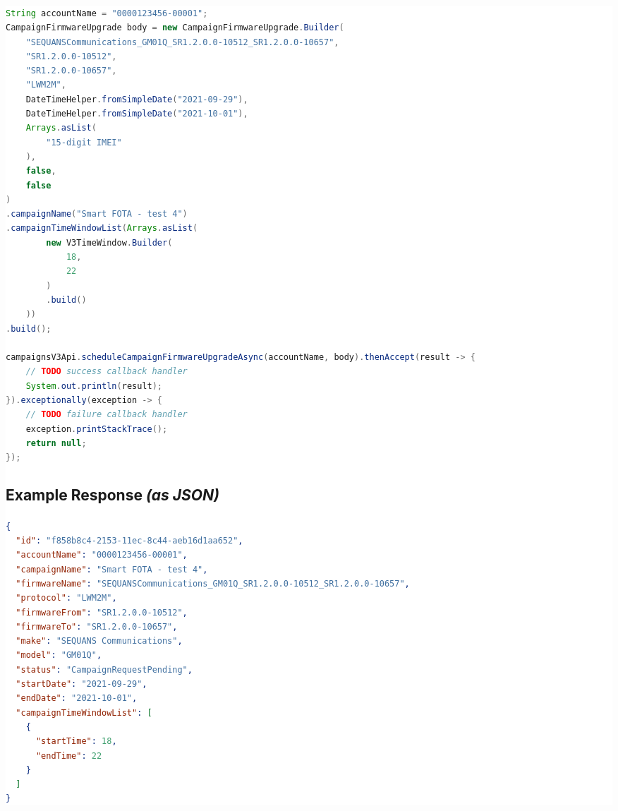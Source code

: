 ```java
String accountName = "0000123456-00001";
CampaignFirmwareUpgrade body = new CampaignFirmwareUpgrade.Builder(
    "SEQUANSCommunications_GM01Q_SR1.2.0.0-10512_SR1.2.0.0-10657",
    "SR1.2.0.0-10512",
    "SR1.2.0.0-10657",
    "LWM2M",
    DateTimeHelper.fromSimpleDate("2021-09-29"),
    DateTimeHelper.fromSimpleDate("2021-10-01"),
    Arrays.asList(
        "15-digit IMEI"
    ),
    false,
    false
)
.campaignName("Smart FOTA - test 4")
.campaignTimeWindowList(Arrays.asList(
        new V3TimeWindow.Builder(
            18,
            22
        )
        .build()
    ))
.build();

campaignsV3Api.scheduleCampaignFirmwareUpgradeAsync(accountName, body).thenAccept(result -> {
    // TODO success callback handler
    System.out.println(result);
}).exceptionally(exception -> {
    // TODO failure callback handler
    exception.printStackTrace();
    return null;
});
```

## Example Response *(as JSON)*

```json
{
  "id": "f858b8c4-2153-11ec-8c44-aeb16d1aa652",
  "accountName": "0000123456-00001",
  "campaignName": "Smart FOTA - test 4",
  "firmwareName": "SEQUANSCommunications_GM01Q_SR1.2.0.0-10512_SR1.2.0.0-10657",
  "protocol": "LWM2M",
  "firmwareFrom": "SR1.2.0.0-10512",
  "firmwareTo": "SR1.2.0.0-10657",
  "make": "SEQUANS Communications",
  "model": "GM01Q",
  "status": "CampaignRequestPending",
  "startDate": "2021-09-29",
  "endDate": "2021-10-01",
  "campaignTimeWindowList": [
    {
      "startTime": 18,
      "endTime": 22
    }
  ]
}
```
